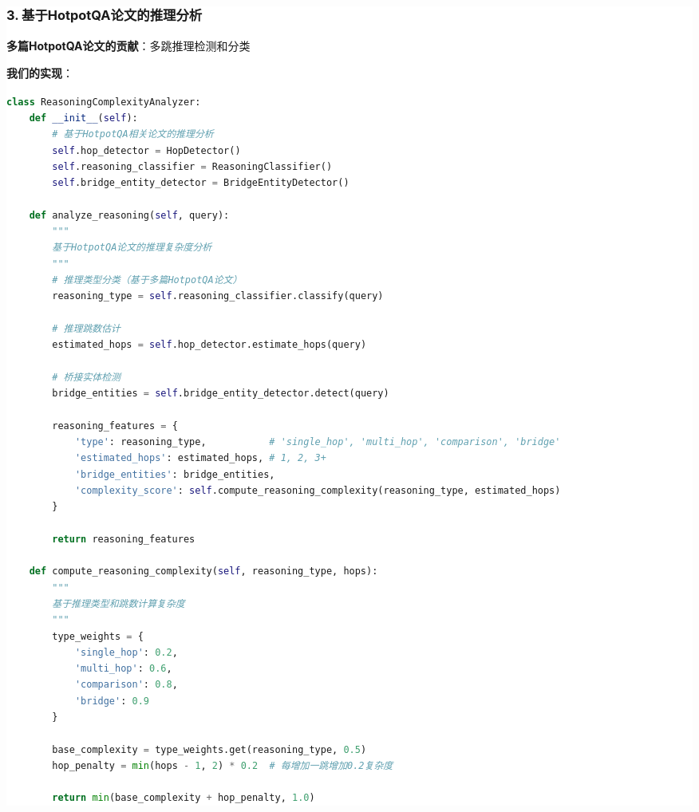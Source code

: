 ### 3. 基于HotpotQA论文的推理分析

**多篇HotpotQA论文的贡献**：多跳推理检测和分类

**我们的实现**：
```python
class ReasoningComplexityAnalyzer:
    def __init__(self):
        # 基于HotpotQA相关论文的推理分析
        self.hop_detector = HopDetector()
        self.reasoning_classifier = ReasoningClassifier()
        self.bridge_entity_detector = BridgeEntityDetector()

    def analyze_reasoning(self, query):
        """
        基于HotpotQA论文的推理复杂度分析
        """
        # 推理类型分类（基于多篇HotpotQA论文）
        reasoning_type = self.reasoning_classifier.classify(query)

        # 推理跳数估计
        estimated_hops = self.hop_detector.estimate_hops(query)

        # 桥接实体检测
        bridge_entities = self.bridge_entity_detector.detect(query)

        reasoning_features = {
            'type': reasoning_type,           # 'single_hop', 'multi_hop', 'comparison', 'bridge'
            'estimated_hops': estimated_hops, # 1, 2, 3+
            'bridge_entities': bridge_entities,
            'complexity_score': self.compute_reasoning_complexity(reasoning_type, estimated_hops)
        }

        return reasoning_features

    def compute_reasoning_complexity(self, reasoning_type, hops):
        """
        基于推理类型和跳数计算复杂度
        """
        type_weights = {
            'single_hop': 0.2,
            'multi_hop': 0.6,
            'comparison': 0.8,
            'bridge': 0.9
        }

        base_complexity = type_weights.get(reasoning_type, 0.5)
        hop_penalty = min(hops - 1, 2) * 0.2  # 每增加一跳增加0.2复杂度

        return min(base_complexity + hop_penalty, 1.0)
```
